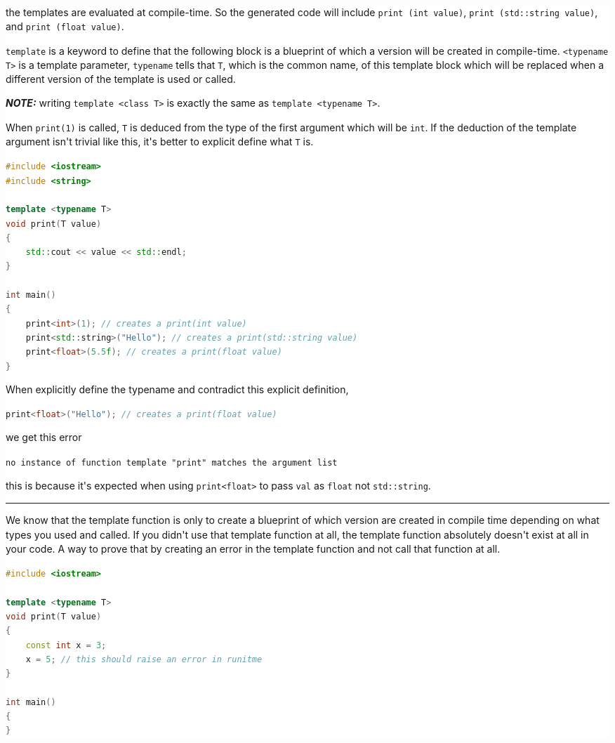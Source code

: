 the templates are evaluated at compile-time. So the generated code will include `print (int value)`, `print (std::string value)`, and `print (float value)`.


`template` is a keyword to define that the following block is a blueprint of which a version will be created in compile-time. `<typename T>` is a template parameter, `typename` tells that `T`, which is the common name, of this template block which will be replaced when a different version of the template is used or called.

***NOTE:*** writing `template <class T>` is exactly the same as `template <typename T>`.


When `print(1)` is called, `T` is deduced from the type of the first argument which will be `int`. If the deduction of the template argument isn't trivial like this, it's better to explicit define what `T` is.

```cpp
#include <iostream>
#include <string>

template <typename T>
void print(T value)
{
	std::cout << value << std::endl;
}

int main()
{
	print<int>(1); // creates a print(int value)
	print<std::string>("Hello"); // creates a print(std::string value)
	print<float>(5.5f); // creates a print(float value)
}
```

When explicitly define the typename and contradict this explicit definition,

```cpp
print<float>("Hello"); // creates a print(float value)
```

we get this error

```
no instance of function template "print" matches the argument list
```
this is because it's expected when using `print<float>` to
pass `val` as `float` not `std::string`.

---
We know that the template function is only to create a blueprint of which version are created in compile time depending on what types you used and called. If you didn't use that template function at all, the template function absolutely doesn't exist at all in your code. A way to prove that by creating an error in the template function and not call that function at all.

```cpp
#include <iostream>

template <typename T>
void print(T value)
{
	const int x = 3;
	x = 5; // this should raise an error in runitme
}

int main()
{
}
```
